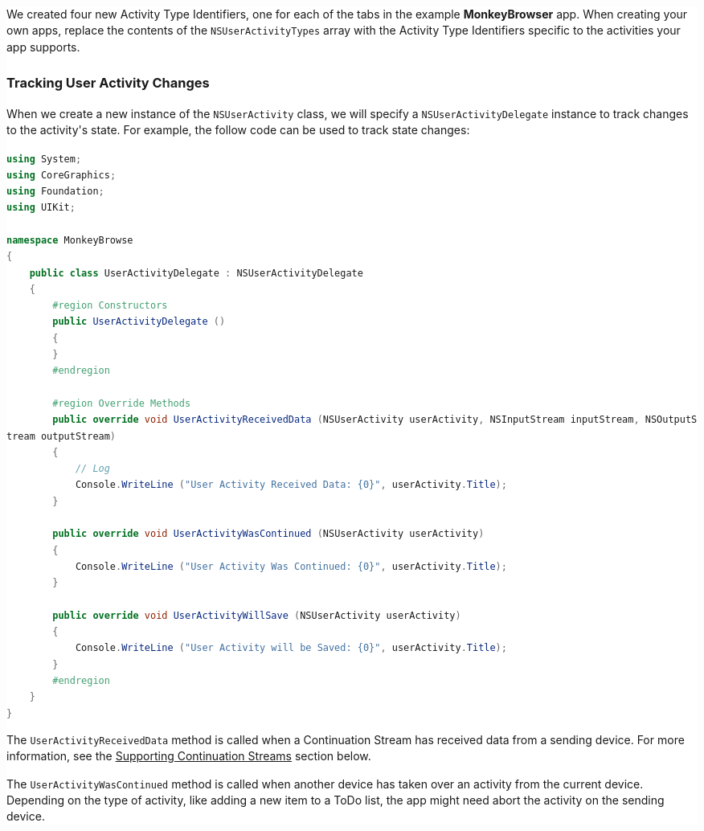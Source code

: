 We created four new Activity Type Identifiers, one for each of the tabs in the example **MonkeyBrowser** app. When creating your own apps, replace the contents of the `NSUserActivityTypes` array with the Activity Type Identifiers specific to the activities your app supports.

### Tracking User Activity Changes

When we create a new instance of the `NSUserActivity` class, we will specify a `NSUserActivityDelegate` instance to track changes to the activity's state. For example, the follow code can be used to track state changes:

```csharp
using System;
using CoreGraphics;
using Foundation;
using UIKit;

namespace MonkeyBrowse
{
    public class UserActivityDelegate : NSUserActivityDelegate
    {
        #region Constructors
        public UserActivityDelegate ()
        {
        }
        #endregion

        #region Override Methods
        public override void UserActivityReceivedData (NSUserActivity userActivity, NSInputStream inputStream, NSOutputStream outputStream)
        {
            // Log
            Console.WriteLine ("User Activity Received Data: {0}", userActivity.Title);
        }

        public override void UserActivityWasContinued (NSUserActivity userActivity)
        {
            Console.WriteLine ("User Activity Was Continued: {0}", userActivity.Title);
        }

        public override void UserActivityWillSave (NSUserActivity userActivity)
        {
            Console.WriteLine ("User Activity will be Saved: {0}", userActivity.Title);
        }
        #endregion
    }
}
```

The `UserActivityReceivedData` method is called when a Continuation Stream has received data from a sending device. For more information, see the [Supporting Continuation Streams](#supporting-continuation-streams) section below.

The `UserActivityWasContinued` method is called when another device has taken over an activity from the current device. Depending on the type of activity, like adding a new item to a ToDo list, the app might need abort the activity on the sending device.
